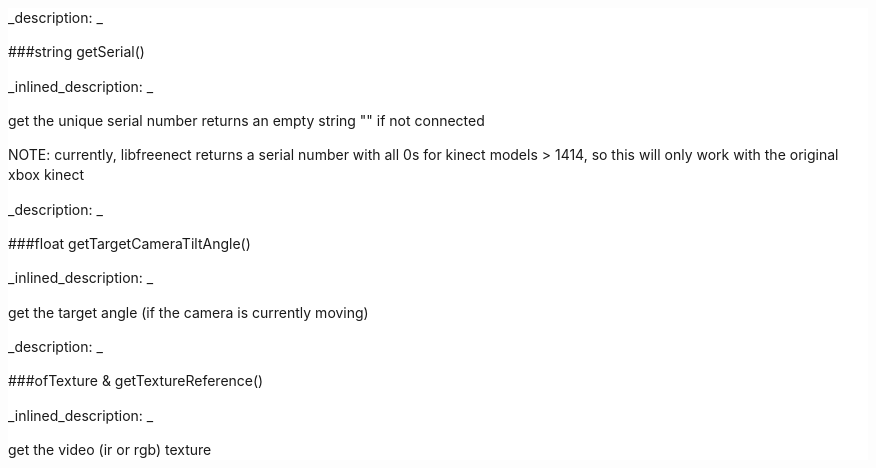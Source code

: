




_description: _










###string getSerial()



_inlined_description: _


get the unique serial number returns an empty string "" if not connected

NOTE: currently, libfreenect returns a serial number with all 0s for kinect models > 1414, so this will only work with the original xbox kinect 







_description: _










###float getTargetCameraTiltAngle()



_inlined_description: _

get the target angle (if the camera is currently moving) 








_description: _










###ofTexture & getTextureReference()



_inlined_description: _

get the video (ir or rgb) texture 


